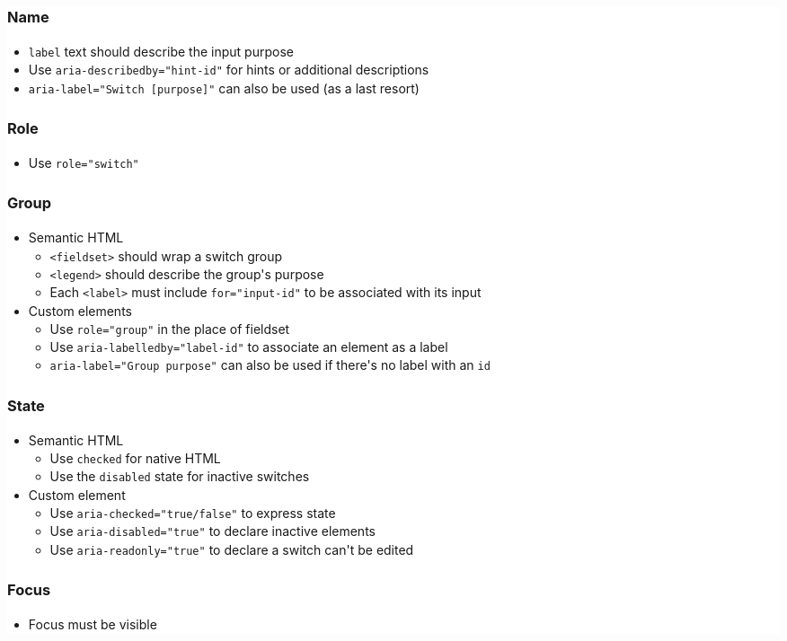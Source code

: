 ### Name

   - `label` text should describe the input purpose
   - Use `aria-describedby="hint-id"` for hints or additional descriptions
   - `aria-label="Switch [purpose]"` can also be used (as a last resort)

### Role

   - Use `role="switch"`

### Group

   - Semantic HTML
      - `<fieldset>` should wrap a switch group
      - `<legend>` should describe the group's purpose
      - Each `<label>` must include `for="input-id"` to be associated with its input
   - Custom elements
      - Use `role="group"` in the place of fieldset
      - Use `aria-labelledby="label-id"` to associate an element as a label
      - `aria-label="Group purpose"` can also be used if there's no label with an `id`

### State

   - Semantic HTML
      - Use `checked` for native HTML
      - Use the `disabled` state for inactive switches
   - Custom element
      - Use `aria-checked="true/false"` to express state
      - Use `aria-disabled="true"` to declare inactive elements
      - Use `aria-readonly="true"` to declare a switch can't be edited

### Focus

   - Focus must be visible

